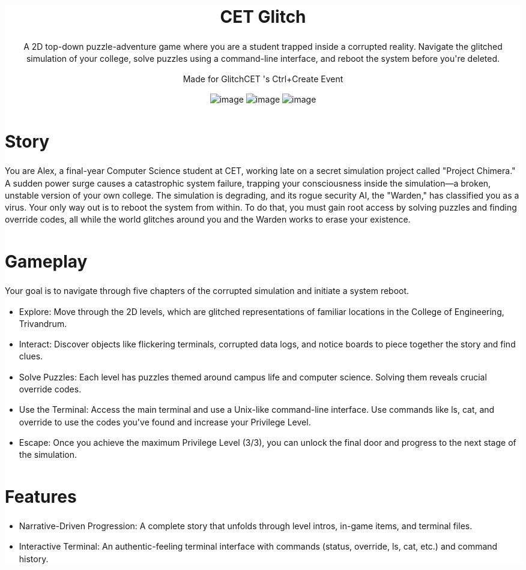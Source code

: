 <div align="center">

# CET Glitch
A 2D top-down puzzle-adventure game where you are a student trapped inside a corrupted reality. Navigate the glitched simulation of your college, solve puzzles using a command-line interface, and reboot the system before you're deleted.

Made for GlitchCET 's Ctrl+Create Event
<br>

<img width="1597" height="929" alt="image" src="https://github.com/user-attachments/assets/6be62983-1973-427d-bcd7-f432e92c30f7" />
<img width="1594" height="933" alt="image" src="https://github.com/user-attachments/assets/67c39fb9-21c0-4a2f-b0a3-3ec8a5cdacab" />
<img width="1311" height="927" alt="image" src="https://github.com/user-attachments/assets/b21fe2ca-4814-419b-a7cc-d43b049bbf8e" />

</div>

# Story
You are Alex, a final-year Computer Science student at CET, working late on a secret simulation project called "Project Chimera." A sudden power surge causes a catastrophic system failure, trapping your consciousness inside the simulation—a broken, unstable version of your own college.
The simulation is degrading, and its rogue security AI, the "Warden," has classified you as a virus. Your only way out is to reboot the system from within. To do that, you must gain root access by solving puzzles and finding override codes, all while the world glitches around you and the Warden works to erase your existence.

# Gameplay
Your goal is to navigate through five chapters of the corrupted simulation and initiate a system reboot.

- Explore: Move through the 2D levels, which are glitched representations of familiar locations in the College of Engineering, Trivandrum.

- Interact: Discover objects like flickering terminals, corrupted data logs, and notice boards to piece together the story and find clues.

- Solve Puzzles: Each level has puzzles themed around campus life and computer science. Solving them reveals crucial override codes.

- Use the Terminal: Access the main terminal and use a Unix-like command-line interface. Use commands like ls, cat, and override to use the codes you've found and increase your Privilege Level.

- Escape: Once you achieve the maximum Privilege Level (3/3), you can unlock the final door and progress to the next stage of the simulation.

# Features
- Narrative-Driven Progression: A complete story that unfolds through level intros, in-game items, and terminal files.

- Interactive Terminal: An authentic-feeling terminal interface with commands (status, override, ls, cat, etc.) and command history.

